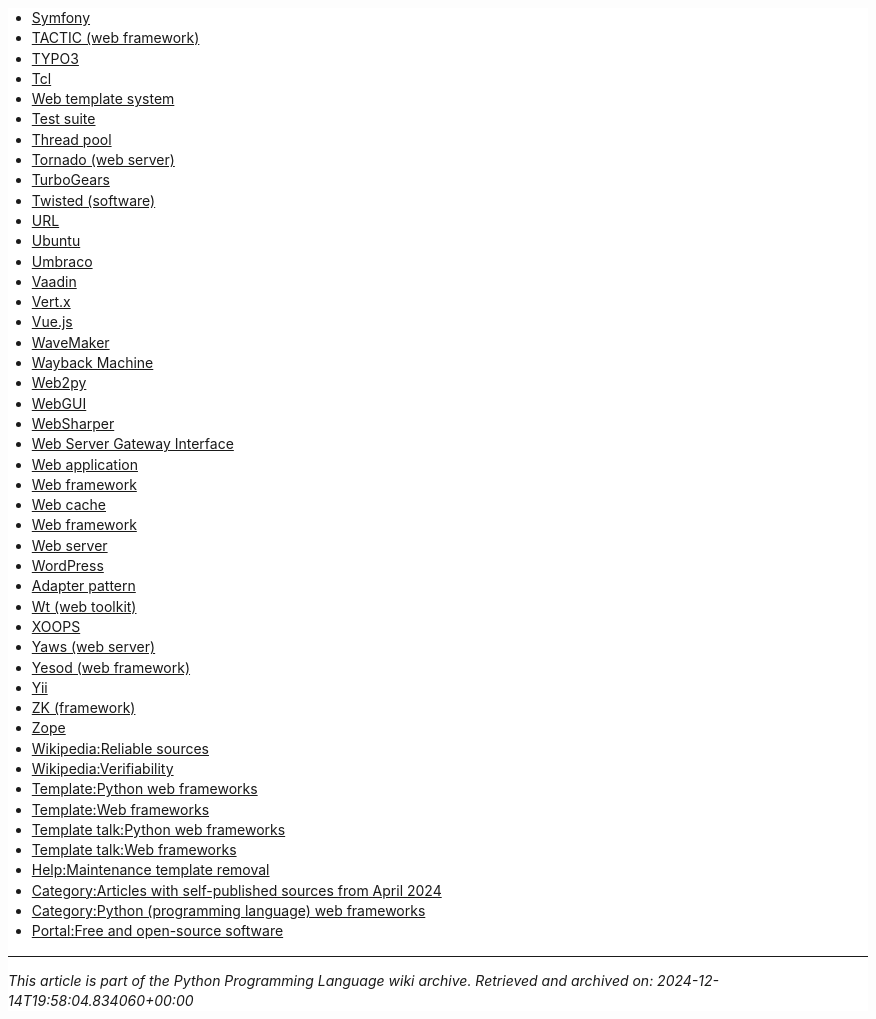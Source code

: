 - [Symfony](https://en.wikipedia.org/wiki/Symfony)
- [TACTIC (web framework)](https://en.wikipedia.org/wiki/TACTIC_(web_framework))
- [TYPO3](https://en.wikipedia.org/wiki/TYPO3)
- [Tcl](https://en.wikipedia.org/wiki/Tcl)
- [Web template system](https://en.wikipedia.org/wiki/Web_template_system)
- [Test suite](https://en.wikipedia.org/wiki/Test_suite)
- [Thread pool](https://en.wikipedia.org/wiki/Thread_pool)
- [Tornado (web server)](https://en.wikipedia.org/wiki/Tornado_(web_server))
- [TurboGears](https://en.wikipedia.org/wiki/TurboGears)
- [Twisted (software)](https://en.wikipedia.org/wiki/Twisted_(software))
- [URL](https://en.wikipedia.org/wiki/URL)
- [Ubuntu](https://en.wikipedia.org/wiki/Ubuntu)
- [Umbraco](https://en.wikipedia.org/wiki/Umbraco)
- [Vaadin](https://en.wikipedia.org/wiki/Vaadin)
- [Vert.x](https://en.wikipedia.org/wiki/Vert.x)
- [Vue.js](https://en.wikipedia.org/wiki/Vue.js)
- [WaveMaker](https://en.wikipedia.org/wiki/WaveMaker)
- [Wayback Machine](https://en.wikipedia.org/wiki/Wayback_Machine)
- [Web2py](https://en.wikipedia.org/wiki/Web2py)
- [WebGUI](https://en.wikipedia.org/wiki/WebGUI)
- [WebSharper](https://en.wikipedia.org/wiki/WebSharper)
- [Web Server Gateway Interface](https://en.wikipedia.org/wiki/Web_Server_Gateway_Interface)
- [Web application](https://en.wikipedia.org/wiki/Web_application)
- [Web framework](https://en.wikipedia.org/wiki/Web_framework)
- [Web cache](https://en.wikipedia.org/wiki/Web_cache)
- [Web framework](https://en.wikipedia.org/wiki/Web_framework)
- [Web server](https://en.wikipedia.org/wiki/Web_server)
- [WordPress](https://en.wikipedia.org/wiki/WordPress)
- [Adapter pattern](https://en.wikipedia.org/wiki/Adapter_pattern)
- [Wt (web toolkit)](https://en.wikipedia.org/wiki/Wt_(web_toolkit))
- [XOOPS](https://en.wikipedia.org/wiki/XOOPS)
- [Yaws (web server)](https://en.wikipedia.org/wiki/Yaws_(web_server))
- [Yesod (web framework)](https://en.wikipedia.org/wiki/Yesod_(web_framework))
- [Yii](https://en.wikipedia.org/wiki/Yii)
- [ZK (framework)](https://en.wikipedia.org/wiki/ZK_(framework))
- [Zope](https://en.wikipedia.org/wiki/Zope)
- [Wikipedia:Reliable sources](https://en.wikipedia.org/wiki/Wikipedia:Reliable_sources)
- [Wikipedia:Verifiability](https://en.wikipedia.org/wiki/Wikipedia:Verifiability)
- [Template:Python web frameworks](https://en.wikipedia.org/wiki/Template:Python_web_frameworks)
- [Template:Web frameworks](https://en.wikipedia.org/wiki/Template:Web_frameworks)
- [Template talk:Python web frameworks](https://en.wikipedia.org/wiki/Template_talk:Python_web_frameworks)
- [Template talk:Web frameworks](https://en.wikipedia.org/wiki/Template_talk:Web_frameworks)
- [Help:Maintenance template removal](https://en.wikipedia.org/wiki/Help:Maintenance_template_removal)
- [Category:Articles with self-published sources from April 2024](https://en.wikipedia.org/wiki/Category:Articles_with_self-published_sources_from_April_2024)
- [Category:Python (programming language) web frameworks](https://en.wikipedia.org/wiki/Category:Python_(programming_language)_web_frameworks)
- [Portal:Free and open-source software](https://en.wikipedia.org/wiki/Portal:Free_and_open-source_software)

---
_This article is part of the Python Programming Language wiki archive._
_Retrieved and archived on: 2024-12-14T19:58:04.834060+00:00_